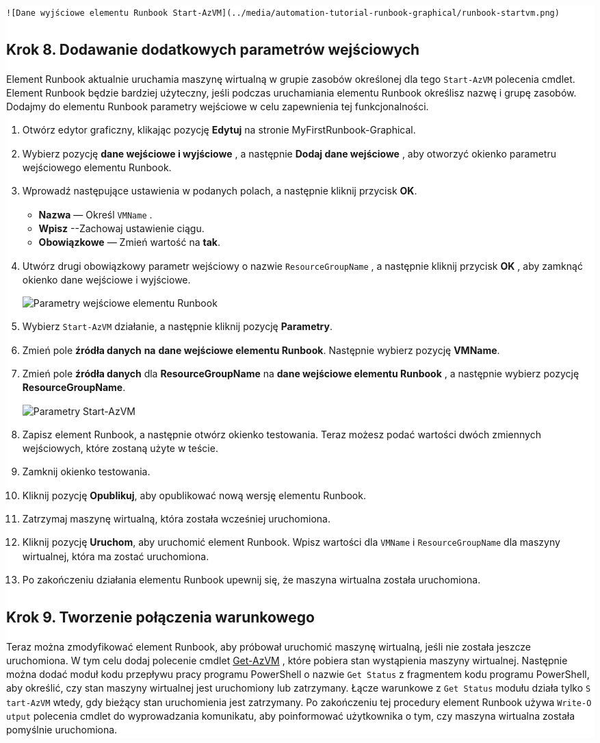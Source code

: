     ![Dane wyjściowe elementu Runbook Start-AzVM](../media/automation-tutorial-runbook-graphical/runbook-startvm.png)

## <a name="step-8---add-additional-input-parameters"></a>Krok 8. Dodawanie dodatkowych parametrów wejściowych

Element Runbook aktualnie uruchamia maszynę wirtualną w grupie zasobów określonej dla tego `Start-AzVM` polecenia cmdlet. Element Runbook będzie bardziej użyteczny, jeśli podczas uruchamiania elementu Runbook określisz nazwę i grupę zasobów. Dodajmy do elementu Runbook parametry wejściowe w celu zapewnienia tej funkcjonalności.

1. Otwórz edytor graficzny, klikając pozycję **Edytuj** na stronie MyFirstRunbook-Graphical.

2. Wybierz pozycję **dane wejściowe i wyjściowe** , a następnie **Dodaj dane wejściowe** , aby otworzyć okienko parametru wejściowego elementu Runbook.

3. Wprowadź następujące ustawienia w podanych polach, a następnie kliknij przycisk **OK**.
   * **Nazwa** — Określ `VMName` .
   * **Wpisz** --Zachowaj ustawienie ciągu.
   * **Obowiązkowe** — Zmień wartość na **tak**.

4. Utwórz drugi obowiązkowy parametr wejściowy o nazwie `ResourceGroupName` , a następnie kliknij przycisk **OK** , aby zamknąć okienko dane wejściowe i wyjściowe.

    ![Parametry wejściowe elementu Runbook](../media/automation-tutorial-runbook-graphical/start-azurermvm-params-outputs.png)

5. Wybierz `Start-AzVM` działanie, a następnie kliknij pozycję **Parametry**.

6. Zmień pole **źródła danych** **na** **dane wejściowe elementu Runbook**. Następnie wybierz pozycję **VMName**.

7. Zmień pole **źródła danych** dla **ResourceGroupName** na **dane wejściowe elementu Runbook** , a następnie wybierz pozycję **ResourceGroupName**.

    ![Parametry Start-AzVM](../media/automation-tutorial-runbook-graphical/start-azurermvm-params-runbookinput.png)

8. Zapisz element Runbook, a następnie otwórz okienko testowania. Teraz możesz podać wartości dwóch zmiennych wejściowych, które zostaną użyte w teście.

9. Zamknij okienko testowania.

10. Kliknij pozycję **Opublikuj**, aby opublikować nową wersję elementu Runbook.

11. Zatrzymaj maszynę wirtualną, która została wcześniej uruchomiona.

12. Kliknij pozycję **Uruchom**, aby uruchomić element Runbook. Wpisz wartości dla `VMName` i `ResourceGroupName` dla maszyny wirtualnej, która ma zostać uruchomiona.

13. Po zakończeniu działania elementu Runbook upewnij się, że maszyna wirtualna została uruchomiona.

## <a name="step-9---create-a-conditional-link"></a>Krok 9. Tworzenie połączenia warunkowego

Teraz można zmodyfikować element Runbook, aby próbował uruchomić maszynę wirtualną, jeśli nie została jeszcze uruchomiona. W tym celu dodaj polecenie cmdlet [Get-AzVM](/powershell/module/Az.Compute/Get-AzVM) , które pobiera stan wystąpienia maszyny wirtualnej. Następnie można dodać moduł kodu przepływu pracy programu PowerShell o nazwie `Get Status` z fragmentem kodu programu PowerShell, aby określić, czy stan maszyny wirtualnej jest uruchomiony lub zatrzymany. Łącze warunkowe z `Get Status` modułu działa tylko `Start-AzVM` wtedy, gdy bieżący stan uruchomienia jest zatrzymany. Po zakończeniu tej procedury element Runbook używa `Write-Output` polecenia cmdlet do wyprowadzania komunikatu, aby poinformować użytkownika o tym, czy maszyna wirtualna została pomyślnie uruchomiona.
